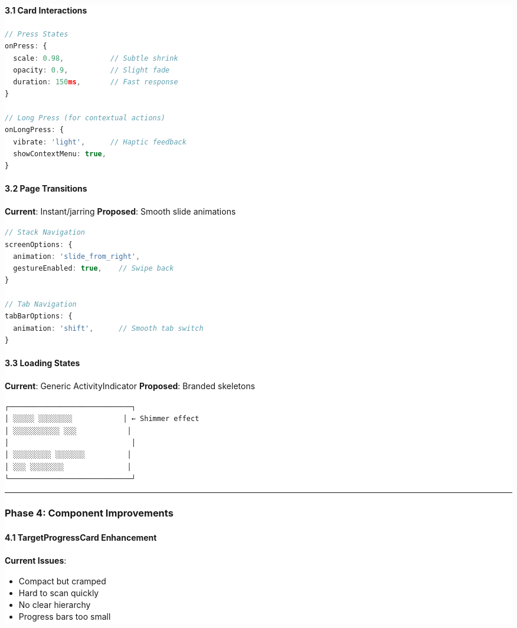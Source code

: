 #### 3.1 Card Interactions
```typescript
// Press States
onPress: {
  scale: 0.98,           // Subtle shrink
  opacity: 0.9,          // Slight fade
  duration: 150ms,       // Fast response
}

// Long Press (for contextual actions)
onLongPress: {
  vibrate: 'light',      // Haptic feedback
  showContextMenu: true,
}
```

#### 3.2 Page Transitions
**Current**: Instant/jarring
**Proposed**: Smooth slide animations

```typescript
// Stack Navigation
screenOptions: {
  animation: 'slide_from_right',
  gestureEnabled: true,    // Swipe back
}

// Tab Navigation
tabBarOptions: {
  animation: 'shift',      // Smooth tab switch
}
```

#### 3.3 Loading States
**Current**: Generic ActivityIndicator
**Proposed**: Branded skeletons

```
┌─────────────────────────────┐
│ ░░░░░ ░░░░░░░░            │ ← Shimmer effect
│ ░░░░░░░░░░░ ░░░            │
│                             │
│ ░░░░░░░░░ ░░░░░░░          │
│ ░░░ ░░░░░░░░               │
└─────────────────────────────┘
```

---

### Phase 4: Component Improvements

#### 4.1 TargetProgressCard Enhancement
**Current Issues**:
- Compact but cramped
- Hard to scan quickly
- No clear hierarchy
- Progress bars too small
